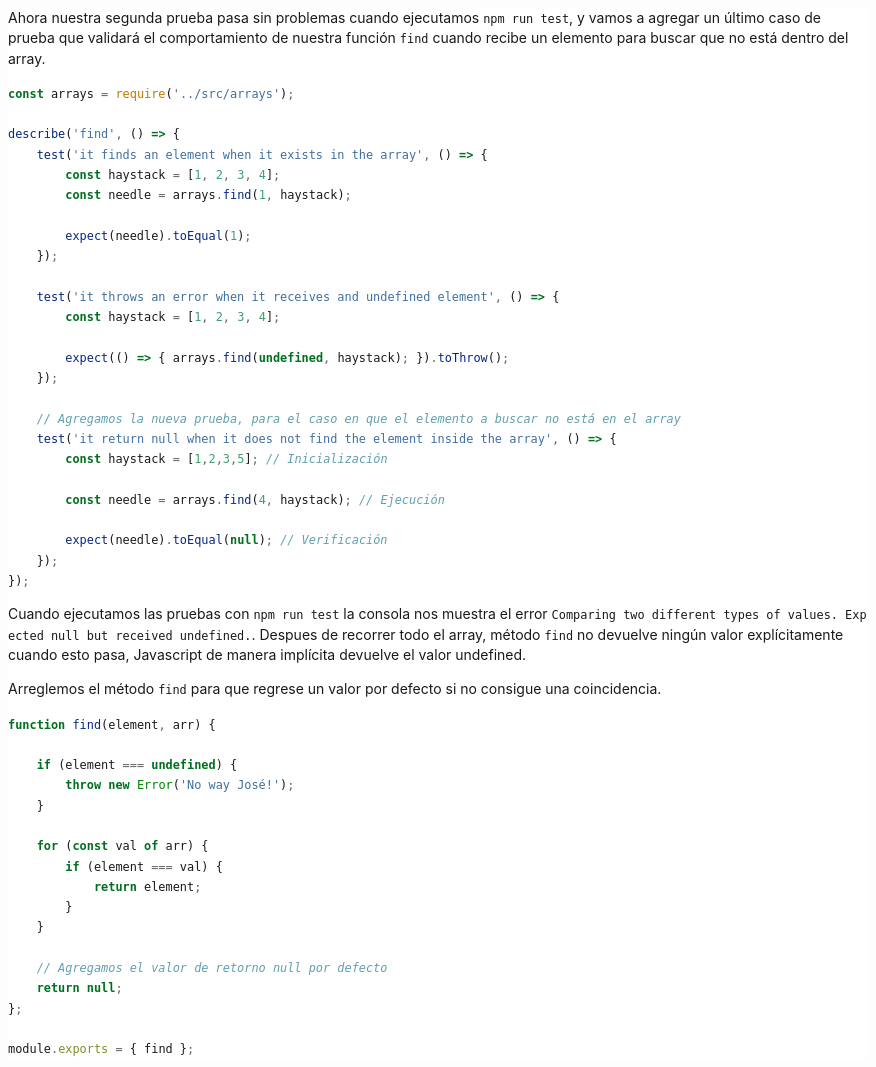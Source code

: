 ```javascript
```

Ahora nuestra segunda prueba pasa sin problemas cuando ejecutamos `npm run test`, y vamos a agregar un último caso de prueba que validará el comportamiento de nuestra función `find` cuando recibe un elemento para buscar que no está dentro del array.

```javascript
const arrays = require('../src/arrays');

describe('find', () => {
    test('it finds an element when it exists in the array', () => {
        const haystack = [1, 2, 3, 4];
        const needle = arrays.find(1, haystack);

        expect(needle).toEqual(1);
    });

    test('it throws an error when it receives and undefined element', () => {
        const haystack = [1, 2, 3, 4];

        expect(() => { arrays.find(undefined, haystack); }).toThrow();
    });

    // Agregamos la nueva prueba, para el caso en que el elemento a buscar no está en el array
    test('it return null when it does not find the element inside the array', () => {
        const haystack = [1,2,3,5]; // Inicialización

        const needle = arrays.find(4, haystack); // Ejecución

        expect(needle).toEqual(null); // Verificación
    });
});

```

Cuando ejecutamos las pruebas con `npm run test` la consola nos muestra el error `Comparing two different types of values. Expected null but received undefined.`. Despues de recorrer todo el array, método `find` no devuelve ningún valor explícitamente cuando esto pasa, Javascript de manera implícita devuelve el valor undefined. 

Arreglemos el método `find` para que regrese un valor por defecto si no consigue una coincidencia.

```javascript
function find(element, arr) {

    if (element === undefined) {
        throw new Error('No way José!');
    }

    for (const val of arr) {
        if (element === val) {
            return element;
        }
    }

    // Agregamos el valor de retorno null por defecto
    return null;
};

module.exports = { find };
```
